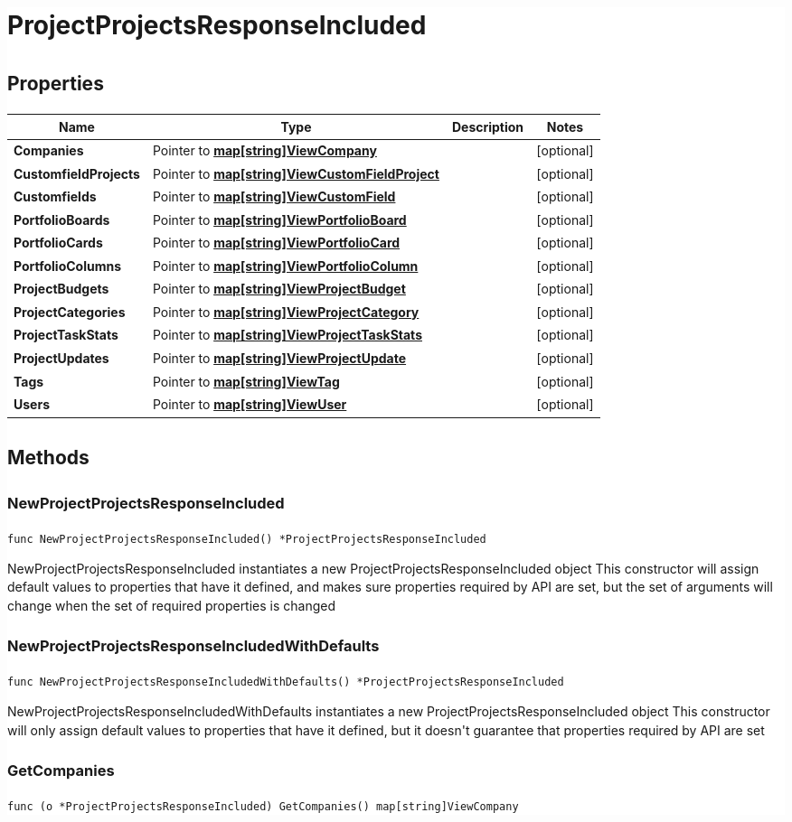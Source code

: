 # ProjectProjectsResponseIncluded

## Properties

Name | Type | Description | Notes
------------ | ------------- | ------------- | -------------
**Companies** | Pointer to [**map[string]ViewCompany**](ViewCompany.md) |  | [optional] 
**CustomfieldProjects** | Pointer to [**map[string]ViewCustomFieldProject**](ViewCustomFieldProject.md) |  | [optional] 
**Customfields** | Pointer to [**map[string]ViewCustomField**](ViewCustomField.md) |  | [optional] 
**PortfolioBoards** | Pointer to [**map[string]ViewPortfolioBoard**](ViewPortfolioBoard.md) |  | [optional] 
**PortfolioCards** | Pointer to [**map[string]ViewPortfolioCard**](ViewPortfolioCard.md) |  | [optional] 
**PortfolioColumns** | Pointer to [**map[string]ViewPortfolioColumn**](ViewPortfolioColumn.md) |  | [optional] 
**ProjectBudgets** | Pointer to [**map[string]ViewProjectBudget**](ViewProjectBudget.md) |  | [optional] 
**ProjectCategories** | Pointer to [**map[string]ViewProjectCategory**](ViewProjectCategory.md) |  | [optional] 
**ProjectTaskStats** | Pointer to [**map[string]ViewProjectTaskStats**](ViewProjectTaskStats.md) |  | [optional] 
**ProjectUpdates** | Pointer to [**map[string]ViewProjectUpdate**](ViewProjectUpdate.md) |  | [optional] 
**Tags** | Pointer to [**map[string]ViewTag**](ViewTag.md) |  | [optional] 
**Users** | Pointer to [**map[string]ViewUser**](ViewUser.md) |  | [optional] 

## Methods

### NewProjectProjectsResponseIncluded

`func NewProjectProjectsResponseIncluded() *ProjectProjectsResponseIncluded`

NewProjectProjectsResponseIncluded instantiates a new ProjectProjectsResponseIncluded object
This constructor will assign default values to properties that have it defined,
and makes sure properties required by API are set, but the set of arguments
will change when the set of required properties is changed

### NewProjectProjectsResponseIncludedWithDefaults

`func NewProjectProjectsResponseIncludedWithDefaults() *ProjectProjectsResponseIncluded`

NewProjectProjectsResponseIncludedWithDefaults instantiates a new ProjectProjectsResponseIncluded object
This constructor will only assign default values to properties that have it defined,
but it doesn't guarantee that properties required by API are set

### GetCompanies

`func (o *ProjectProjectsResponseIncluded) GetCompanies() map[string]ViewCompany`
